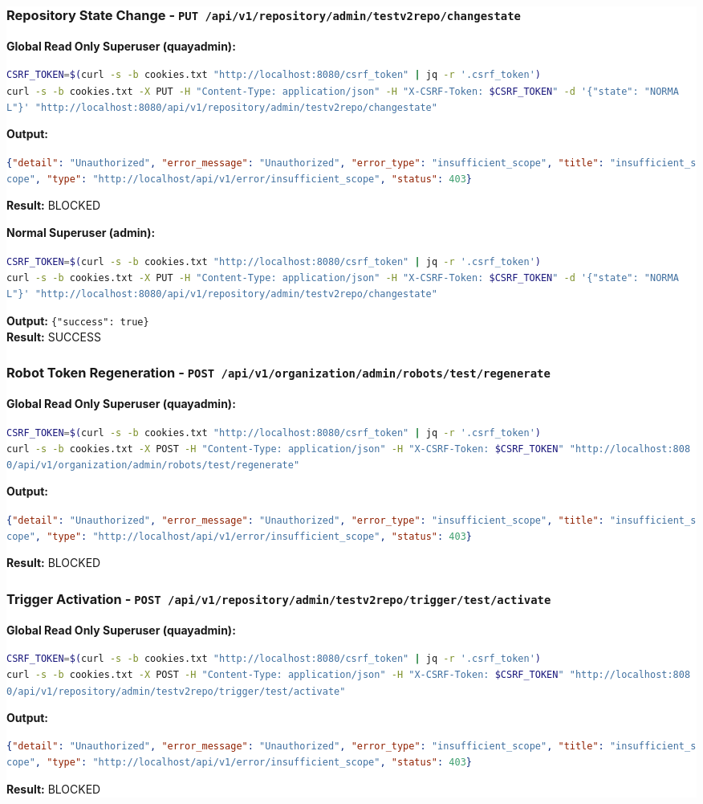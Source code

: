 ### Repository State Change - `PUT /api/v1/repository/admin/testv2repo/changestate`

**Global Read Only Superuser (quayadmin):**
```bash
CSRF_TOKEN=$(curl -s -b cookies.txt "http://localhost:8080/csrf_token" | jq -r '.csrf_token')
curl -s -b cookies.txt -X PUT -H "Content-Type: application/json" -H "X-CSRF-Token: $CSRF_TOKEN" -d '{"state": "NORMAL"}' "http://localhost:8080/api/v1/repository/admin/testv2repo/changestate"
```
**Output:**
```json
{"detail": "Unauthorized", "error_message": "Unauthorized", "error_type": "insufficient_scope", "title": "insufficient_scope", "type": "http://localhost/api/v1/error/insufficient_scope", "status": 403}
```
**Result:** BLOCKED

**Normal Superuser (admin):**
```bash
CSRF_TOKEN=$(curl -s -b cookies.txt "http://localhost:8080/csrf_token" | jq -r '.csrf_token')
curl -s -b cookies.txt -X PUT -H "Content-Type: application/json" -H "X-CSRF-Token: $CSRF_TOKEN" -d '{"state": "NORMAL"}' "http://localhost:8080/api/v1/repository/admin/testv2repo/changestate"
```
**Output:** `{"success": true}`  
**Result:** SUCCESS

### Robot Token Regeneration - `POST /api/v1/organization/admin/robots/test/regenerate`

**Global Read Only Superuser (quayadmin):**
```bash
CSRF_TOKEN=$(curl -s -b cookies.txt "http://localhost:8080/csrf_token" | jq -r '.csrf_token')
curl -s -b cookies.txt -X POST -H "Content-Type: application/json" -H "X-CSRF-Token: $CSRF_TOKEN" "http://localhost:8080/api/v1/organization/admin/robots/test/regenerate"
```
**Output:**
```json
{"detail": "Unauthorized", "error_message": "Unauthorized", "error_type": "insufficient_scope", "title": "insufficient_scope", "type": "http://localhost/api/v1/error/insufficient_scope", "status": 403}
```
**Result:** BLOCKED

### Trigger Activation - `POST /api/v1/repository/admin/testv2repo/trigger/test/activate`

**Global Read Only Superuser (quayadmin):**
```bash
CSRF_TOKEN=$(curl -s -b cookies.txt "http://localhost:8080/csrf_token" | jq -r '.csrf_token')
curl -s -b cookies.txt -X POST -H "Content-Type: application/json" -H "X-CSRF-Token: $CSRF_TOKEN" "http://localhost:8080/api/v1/repository/admin/testv2repo/trigger/test/activate"
```
**Output:**
```json
{"detail": "Unauthorized", "error_message": "Unauthorized", "error_type": "insufficient_scope", "title": "insufficient_scope", "type": "http://localhost/api/v1/error/insufficient_scope", "status": 403}
```
**Result:** BLOCKED
